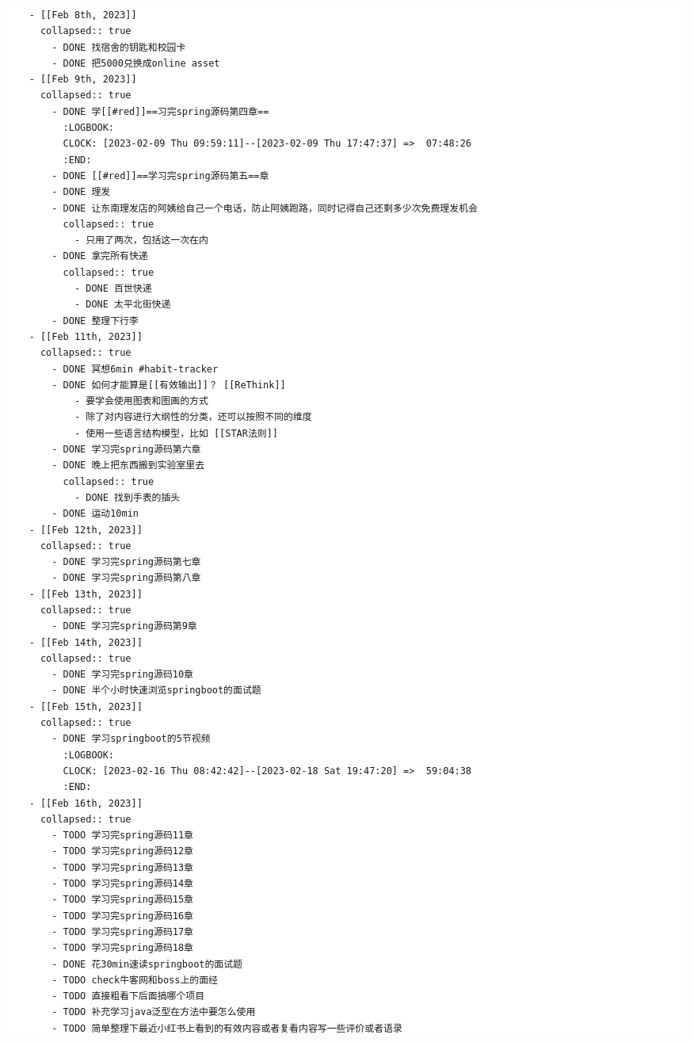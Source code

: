 		- [[Feb 8th, 2023]]
		  collapsed:: true
			- DONE 找宿舍的钥匙和校园卡
			- DONE 把5000兑换成online asset
		- [[Feb 9th, 2023]]
		  collapsed:: true
			- DONE 学[[#red]]==习完spring源码第四章==
			  :LOGBOOK:
			  CLOCK: [2023-02-09 Thu 09:59:11]--[2023-02-09 Thu 17:47:37] =>  07:48:26
			  :END:
			- DONE [[#red]]==学习完spring源码第五==章
			- DONE 理发
			- DONE 让东南理发店的阿姨给自己一个电话，防止阿姨跑路，同时记得自己还剩多少次免费理发机会
			  collapsed:: true
				- 只用了两次，包括这一次在内
			- DONE 拿完所有快递
			  collapsed:: true
				- DONE 百世快递
				- DONE 太平北街快递
			- DONE 整理下行李
		- [[Feb 11th, 2023]]
		  collapsed:: true
			- DONE 冥想6min #habit-tracker
			- DONE 如何才能算是[[有效输出]]？ [[ReThink]]
				- 要学会使用图表和图画的方式
				- 除了对内容进行大纲性的分类，还可以按照不同的维度
				- 使用一些语言结构模型，比如 [[STAR法则]]
			- DONE 学习完spring源码第六章
			- DONE 晚上把东西搬到实验室里去
			  collapsed:: true
				- DONE 找到手表的插头
			- DONE 运动10min
		- [[Feb 12th, 2023]]
		  collapsed:: true
			- DONE 学习完spring源码第七章
			- DONE 学习完spring源码第八章
		- [[Feb 13th, 2023]]
		  collapsed:: true
			- DONE 学习完spring源码第9章
		- [[Feb 14th, 2023]]
		  collapsed:: true
			- DONE 学习完spring源码10章
			- DONE 半个小时快速浏览springboot的面试题
		- [[Feb 15th, 2023]]
		  collapsed:: true
			- DONE 学习springboot的5节视频
			  :LOGBOOK:
			  CLOCK: [2023-02-16 Thu 08:42:42]--[2023-02-18 Sat 19:47:20] =>  59:04:38
			  :END:
		- [[Feb 16th, 2023]]
		  collapsed:: true
			- TODO 学习完spring源码11章
			- TODO 学习完spring源码12章
			- TODO 学习完spring源码13章
			- TODO 学习完spring源码14章
			- TODO 学习完spring源码15章
			- TODO 学习完spring源码16章
			- TODO 学习完spring源码17章
			- TODO 学习完spring源码18章
			- DONE 花30min速读springboot的面试题
			- TODO check牛客网和boss上的面经
			- TODO 直接粗看下后面搞哪个项目
			- TODO 补充学习java泛型在方法中要怎么使用
			- TODO 简单整理下最近小红书上看到的有效内容或者复看内容写一些评价或者语录
